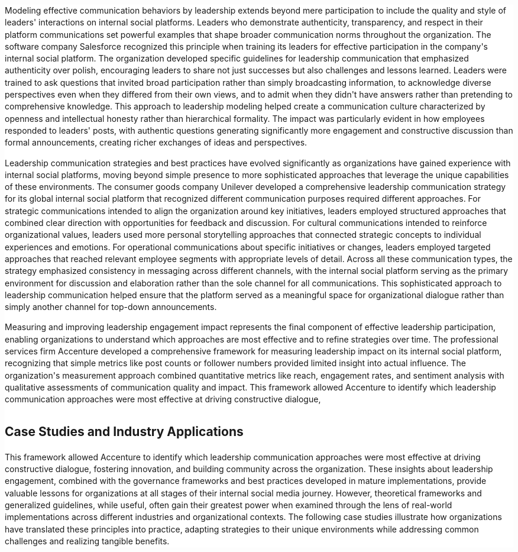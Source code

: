 Modeling effective communication behaviors by leadership extends beyond mere participation to include the quality and style of leaders' interactions on internal social platforms. Leaders who demonstrate authenticity, transparency, and respect in their platform communications set powerful examples that shape broader communication norms throughout the organization. The software company Salesforce recognized this principle when training its leaders for effective participation in the company's internal social platform. The organization developed specific guidelines for leadership communication that emphasized authenticity over polish, encouraging leaders to share not just successes but also challenges and lessons learned. Leaders were trained to ask questions that invited broad participation rather than simply broadcasting information, to acknowledge diverse perspectives even when they differed from their own views, and to admit when they didn't have answers rather than pretending to comprehensive knowledge. This approach to leadership modeling helped create a communication culture characterized by openness and intellectual honesty rather than hierarchical formality. The impact was particularly evident in how employees responded to leaders' posts, with authentic questions generating significantly more engagement and constructive discussion than formal announcements, creating richer exchanges of ideas and perspectives.

Leadership communication strategies and best practices have evolved significantly as organizations have gained experience with internal social platforms, moving beyond simple presence to more sophisticated approaches that leverage the unique capabilities of these environments. The consumer goods company Unilever developed a comprehensive leadership communication strategy for its global internal social platform that recognized different communication purposes required different approaches. For strategic communications intended to align the organization around key initiatives, leaders employed structured approaches that combined clear direction with opportunities for feedback and discussion. For cultural communications intended to reinforce organizational values, leaders used more personal storytelling approaches that connected strategic concepts to individual experiences and emotions. For operational communications about specific initiatives or changes, leaders employed targeted approaches that reached relevant employee segments with appropriate levels of detail. Across all these communication types, the strategy emphasized consistency in messaging across different channels, with the internal social platform serving as the primary environment for discussion and elaboration rather than the sole channel for all communications. This sophisticated approach to leadership communication helped ensure that the platform served as a meaningful space for organizational dialogue rather than simply another channel for top-down announcements.

Measuring and improving leadership engagement impact represents the final component of effective leadership participation, enabling organizations to understand which approaches are most effective and to refine strategies over time. The professional services firm Accenture developed a comprehensive framework for measuring leadership impact on its internal social platform, recognizing that simple metrics like post counts or follower numbers provided limited insight into actual influence. The organization's measurement approach combined quantitative metrics like reach, engagement rates, and sentiment analysis with qualitative assessments of communication quality and impact. This framework allowed Accenture to identify which leadership communication approaches were most effective at driving constructive dialogue,

## Case Studies and Industry Applications

This framework allowed Accenture to identify which leadership communication approaches were most effective at driving constructive dialogue, fostering innovation, and building community across the organization. These insights about leadership engagement, combined with the governance frameworks and best practices developed in mature implementations, provide valuable lessons for organizations at all stages of their internal social media journey. However, theoretical frameworks and generalized guidelines, while useful, often gain their greatest power when examined through the lens of real-world implementations across different industries and organizational contexts. The following case studies illustrate how organizations have translated these principles into practice, adapting strategies to their unique environments while addressing common challenges and realizing tangible benefits.
